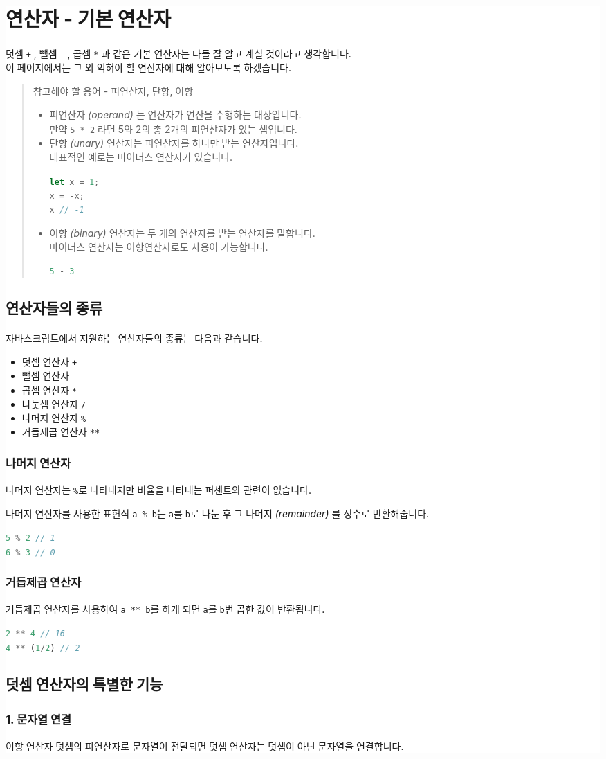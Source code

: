 # 연산자 - 기본 연산자
덧셈 ```+``` , 뺄셈 ```-``` , 곱셈 ```*``` 과 같은 기본 연산자는 다들 잘 알고 계실 것이라고 생각합니다.   
이 페이지에서는 그 외 익혀야 할 연산자에 대해 알아보도록 하겠습니다.

> 참고해야 할 용어 - 피연산자, 단항, 이항   
> - 피연산자 _(operand)_ 는 연산자가 연산을 수행하는 대상입니다.   
>   만약 ```5 * 2``` 라면 5와 2의 총 2개의 피연산자가 있는 셈입니다.
> - 단항 _(unary)_ 연산자는 피연산자를 하나만 받는 연산자입니다.   
>   대표적인 예로는 마이너스 연산자가 있습니다.   
>   ``` js
>   let x = 1;
>   x = -x;
>   x // -1
>   ```
> - 이항 _(binary)_ 연산자는 두 개의 연산자를 받는 연산자를 말합니다.   
>   마이너스 연산자는 이항연산자로도 사용이 가능합니다.
>   ``` js
>   5 - 3
>   ```

## 연산자들의 종류
자바스크립트에서 지원하는 연산자들의 종류는 다음과 같습니다.

- 덧셈 연산자 ```+```
- 뺄셈 연산자 ```-```
- 곱셈 연산자 ```*```
- 나눗셈 연산자 ```/```
- 나머지 연산자 ```%```
- 거듭제곱 연산자 ```**```

### 나머지 연산자
나머지 연산자는 ```%```로 나타내지만 비율을 나타내는 퍼센트와 관련이 없습니다.   

나머지 연산자를 사용한 표현식 ```a % b```는 ```a```를 ```b```로 나눈 후 그 나머지 _(remainder)_ 를 정수로 반환해줍니다.
``` js
5 % 2 // 1
6 % 3 // 0
```

### 거듭제곱 연산자
거듭제곱 연산자를 사용하여 ```a ** b```를 하게 되면 ```a```를 ```b```번 곱한 값이 반환됩니다.
``` js
2 ** 4 // 16
4 ** (1/2) // 2
```

## 덧셈 연산자의 특별한 기능
### 1. 문자열 연결   
이항 연산자 덧셈의 피연산자로 문자열이 전달되면 덧셈 연산자는 덧셈이 아닌 문자열을 연결합니다.
